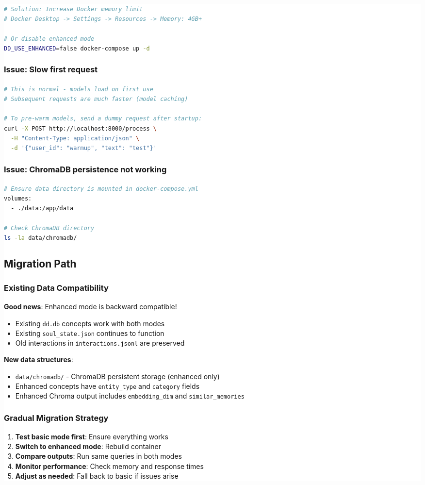 ```bash
# Solution: Increase Docker memory limit
# Docker Desktop -> Settings -> Resources -> Memory: 4GB+

# Or disable enhanced mode
DD_USE_ENHANCED=false docker-compose up -d
```

### Issue: Slow first request

```bash
# This is normal - models load on first use
# Subsequent requests are much faster (model caching)

# To pre-warm models, send a dummy request after startup:
curl -X POST http://localhost:8000/process \
  -H "Content-Type: application/json" \
  -d '{"user_id": "warmup", "text": "test"}'
```

### Issue: ChromaDB persistence not working

```bash
# Ensure data directory is mounted in docker-compose.yml
volumes:
  - ./data:/app/data

# Check ChromaDB directory
ls -la data/chromadb/
```

## Migration Path

### Existing Data Compatibility

**Good news**: Enhanced mode is backward compatible!

- Existing `dd.db` concepts work with both modes
- Existing `soul_state.json` continues to function
- Old interactions in `interactions.jsonl` are preserved

**New data structures**:
- `data/chromadb/` - ChromaDB persistent storage (enhanced only)
- Enhanced concepts have `entity_type` and `category` fields
- Enhanced Chroma output includes `embedding_dim` and `similar_memories`

### Gradual Migration Strategy

1. **Test basic mode first**: Ensure everything works
2. **Switch to enhanced mode**: Rebuild container
3. **Compare outputs**: Run same queries in both modes
4. **Monitor performance**: Check memory and response times
5. **Adjust as needed**: Fall back to basic if issues arise
